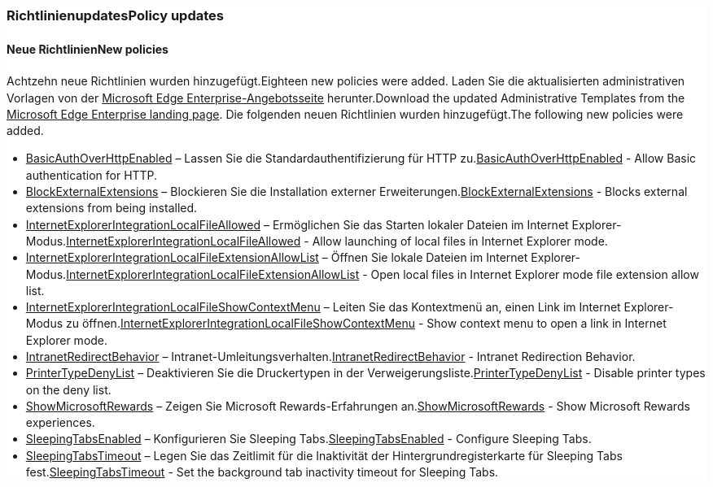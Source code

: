 ### <a name="policy-updates"></a><span data-ttu-id="df17d-207">Richtlinienupdates</span><span class="sxs-lookup"><span data-stu-id="df17d-207">Policy updates</span></span>

#### <a name="new-policies"></a><span data-ttu-id="df17d-208">Neue Richtlinien</span><span class="sxs-lookup"><span data-stu-id="df17d-208">New policies</span></span>

<span data-ttu-id="df17d-209">Achtzehn neue Richtlinien wurden hinzugefügt.</span><span class="sxs-lookup"><span data-stu-id="df17d-209">Eighteen new policies were added.</span></span> <span data-ttu-id="df17d-210">Laden Sie die aktualisierten administrativen Vorlagen von der [Microsoft Edge Enterprise-Angebotsseite](https://www.microsoft.com/edge/business/download) herunter.</span><span class="sxs-lookup"><span data-stu-id="df17d-210">Download the updated Administrative Templates from the [Microsoft Edge Enterprise landing page](https://www.microsoft.com/edge/business/download).</span></span> <span data-ttu-id="df17d-211">Die folgenden neuen Richtlinien wurden hinzugefügt.</span><span class="sxs-lookup"><span data-stu-id="df17d-211">The following new policies were added.</span></span>

- <span data-ttu-id="df17d-212">[BasicAuthOverHttpEnabled](./microsoft-edge-policies.md#basicauthoverhttpenabled) – Lassen Sie die Standardauthentifizierung für HTTP zu.</span><span class="sxs-lookup"><span data-stu-id="df17d-212">[BasicAuthOverHttpEnabled](./microsoft-edge-policies.md#basicauthoverhttpenabled) - Allow Basic authentication for HTTP.</span></span>
- <span data-ttu-id="df17d-213">[BlockExternalExtensions](./microsoft-edge-policies.md#blockexternalextensions) – Blockieren Sie die Installation externer Erweiterungen.</span><span class="sxs-lookup"><span data-stu-id="df17d-213">[BlockExternalExtensions](./microsoft-edge-policies.md#blockexternalextensions) - Blocks external extensions from being installed.</span></span>
- <span data-ttu-id="df17d-214">[InternetExplorerIntegrationLocalFileAllowed](./microsoft-edge-policies.md#internetexplorerintegrationlocalfileallowed) – Ermöglichen Sie das Starten lokaler Dateien im Internet Explorer-Modus.</span><span class="sxs-lookup"><span data-stu-id="df17d-214">[InternetExplorerIntegrationLocalFileAllowed](./microsoft-edge-policies.md#internetexplorerintegrationlocalfileallowed) - Allow launching of local files in Internet Explorer mode.</span></span>
- <span data-ttu-id="df17d-215">[InternetExplorerIntegrationLocalFileExtensionAllowList](./microsoft-edge-policies.md#internetexplorerintegrationlocalfileextensionallowlist) – Öffnen Sie lokale Dateien im Internet Explorer-Modus.</span><span class="sxs-lookup"><span data-stu-id="df17d-215">[InternetExplorerIntegrationLocalFileExtensionAllowList](./microsoft-edge-policies.md#internetexplorerintegrationlocalfileextensionallowlist) - Open local files in Internet Explorer mode file extension allow list.</span></span>
- <span data-ttu-id="df17d-216">[InternetExplorerIntegrationLocalFileShowContextMenu](./microsoft-edge-policies.md#internetexplorerintegrationlocalfileshowcontextmenu) – Leiten Sie das Kontextmenü an, einen Link im Internet Explorer-Modus zu öffnen.</span><span class="sxs-lookup"><span data-stu-id="df17d-216">[InternetExplorerIntegrationLocalFileShowContextMenu](./microsoft-edge-policies.md#internetexplorerintegrationlocalfileshowcontextmenu) - Show context menu to open a link in Internet Explorer mode.</span></span>
- <span data-ttu-id="df17d-217">[IntranetRedirectBehavior](./microsoft-edge-policies.md#intranetredirectbehavior) – Intranet-Umleitungsverhalten.</span><span class="sxs-lookup"><span data-stu-id="df17d-217">[IntranetRedirectBehavior](./microsoft-edge-policies.md#intranetredirectbehavior) - Intranet Redirection Behavior.</span></span>
- <span data-ttu-id="df17d-218">[PrinterTypeDenyList](./microsoft-edge-policies.md#printertypedenylist) – Deaktivieren Sie die Druckertypen in der Verweigerungsliste.</span><span class="sxs-lookup"><span data-stu-id="df17d-218">[PrinterTypeDenyList](./microsoft-edge-policies.md#printertypedenylist) - Disable printer types on the deny list.</span></span>
- <span data-ttu-id="df17d-219">[ShowMicrosoftRewards](./microsoft-edge-policies.md#showmicrosoftrewards) – Zeigen Sie Microsoft Rewards-Erfahrungen an.</span><span class="sxs-lookup"><span data-stu-id="df17d-219">[ShowMicrosoftRewards](./microsoft-edge-policies.md#showmicrosoftrewards) - Show Microsoft Rewards experiences.</span></span>
- <span data-ttu-id="df17d-220">[SleepingTabsEnabled](./microsoft-edge-policies.md#sleepingtabsenabled) – Konfigurieren Sie Sleeping Tabs.</span><span class="sxs-lookup"><span data-stu-id="df17d-220">[SleepingTabsEnabled](./microsoft-edge-policies.md#sleepingtabsenabled) - Configure Sleeping Tabs.</span></span>
- <span data-ttu-id="df17d-221">[SleepingTabsTimeout](./microsoft-edge-policies.md#sleepingtabstimeout) – Legen Sie das Zeitlimit für die Inaktivität der Hintergrundregisterkarte für Sleeping Tabs fest.</span><span class="sxs-lookup"><span data-stu-id="df17d-221">[SleepingTabsTimeout](./microsoft-edge-policies.md#sleepingtabstimeout) - Set the background tab inactivity timeout for Sleeping Tabs.</span></span>